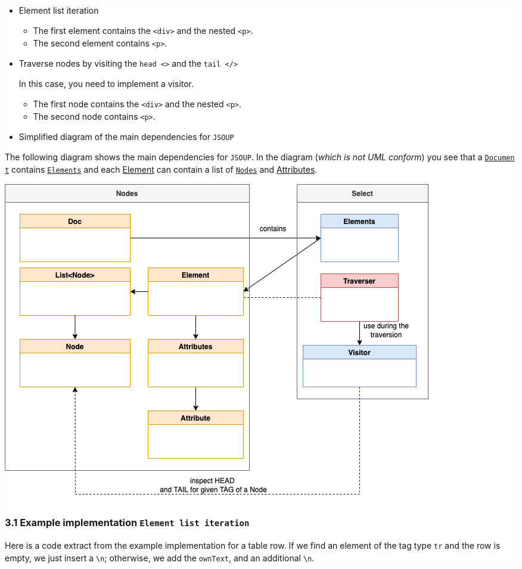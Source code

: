 * Element list iteration

    * The first element contains the `<div>` and the nested `<p>`.
    * The second element contains `<p>`.

* Traverse nodes by visiting the `head <>` and the `tail </>`
  
  In this case, you need to implement a visitor.

  * The first node contains the ```<div>``` and the nested ```<p>```.
  * The second node contains ```<p>```.

* Simplified diagram of the main dependencies for `JSOUP`

The following diagram shows the main dependencies for `JSOUP`. In the diagram (_which is not UML conform_) you see that a [`Document`](https://jsoup.org/apidocs/org/jsoup/nodes/Document.html) contains [`Elements`](https://jsoup.org/apidocs/org/jsoup/select/Elements.html) and each [Element](https://jsoup.org/apidocs/org/jsoup/nodes/Element.html) can contain a list of [`Nodes`](https://jsoup.org/apidocs/org/jsoup/nodes/Node.html) and [Attributes](https://jsoup.org/apidocs/org/jsoup/nodes/Attributes.html).

![](/images/ExampleConverter-2023-11-23-Select%20and%20Nodes%20dependencies.drawio.png)


### 3.1 Example implementation `Element list iteration`


Here is a code extract from the example implementation for a table row. If we find an element of the tag type `tr` and the row is empty, we just insert a `\n`; otherwise, we add the `ownText`, and an additional `\n`.
